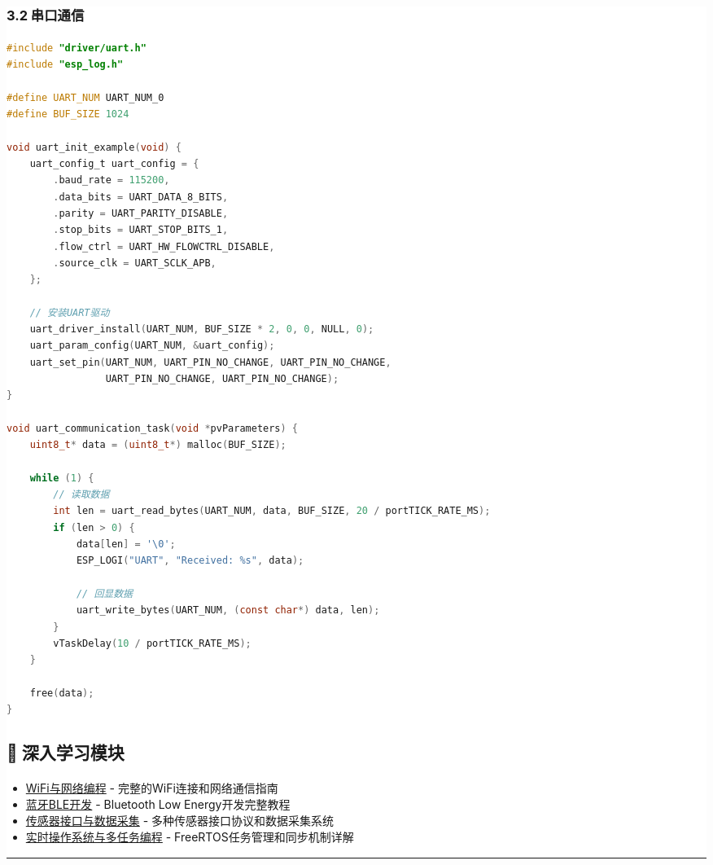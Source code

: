 ```c
```

### 3.2 串口通信

```c
#include "driver/uart.h"
#include "esp_log.h"

#define UART_NUM UART_NUM_0
#define BUF_SIZE 1024

void uart_init_example(void) {
    uart_config_t uart_config = {
        .baud_rate = 115200,
        .data_bits = UART_DATA_8_BITS,
        .parity = UART_PARITY_DISABLE,
        .stop_bits = UART_STOP_BITS_1,
        .flow_ctrl = UART_HW_FLOWCTRL_DISABLE,
        .source_clk = UART_SCLK_APB,
    };
    
    // 安装UART驱动
    uart_driver_install(UART_NUM, BUF_SIZE * 2, 0, 0, NULL, 0);
    uart_param_config(UART_NUM, &uart_config);
    uart_set_pin(UART_NUM, UART_PIN_NO_CHANGE, UART_PIN_NO_CHANGE, 
                 UART_PIN_NO_CHANGE, UART_PIN_NO_CHANGE);
}

void uart_communication_task(void *pvParameters) {
    uint8_t* data = (uint8_t*) malloc(BUF_SIZE);
    
    while (1) {
        // 读取数据
        int len = uart_read_bytes(UART_NUM, data, BUF_SIZE, 20 / portTICK_RATE_MS);
        if (len > 0) {
            data[len] = '\0';
            ESP_LOGI("UART", "Received: %s", data);
            
            // 回显数据
            uart_write_bytes(UART_NUM, (const char*) data, len);
        }
        vTaskDelay(10 / portTICK_RATE_MS);
    }
    
    free(data);
}
```

## 🎯 深入学习模块

- [WiFi与网络编程](WiFi与网络编程.md) - 完整的WiFi连接和网络通信指南
- [蓝牙BLE开发](蓝牙BLE开发.md) - Bluetooth Low Energy开发完整教程
- [传感器接口与数据采集](传感器接口与数据采集.md) - 多种传感器接口协议和数据采集系统
- [实时操作系统与多任务编程](实时操作系统与多任务编程.md) - FreeRTOS任务管理和同步机制详解

---